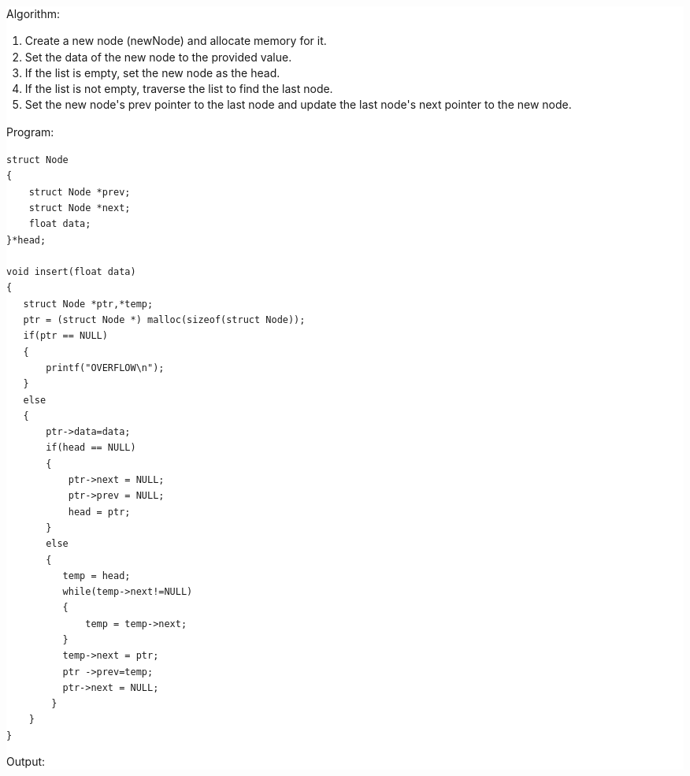 Algorithm:
1.	Create a new node (newNode) and allocate memory for it.
2.	Set the data of the new node to the provided value.
3.	If the list is empty, set the new node as the head.
4.	If the list is not empty, traverse the list to find the last node.
5.	Set the new node's prev pointer to the last node and update the last node's next pointer to the new node.
 
Program:

```
struct Node
{
    struct Node *prev;
    struct Node *next;
    float data;
}*head;

void insert(float data)
{
   struct Node *ptr,*temp;
   ptr = (struct Node *) malloc(sizeof(struct Node));
   if(ptr == NULL)
   {
       printf("OVERFLOW\n");
   }
   else
   {
       ptr->data=data;
       if(head == NULL)
       {
           ptr->next = NULL;
           ptr->prev = NULL;
           head = ptr;
       }
       else
       {
          temp = head;
          while(temp->next!=NULL)
          {
              temp = temp->next;
          }
          temp->next = ptr;
          ptr ->prev=temp;
          ptr->next = NULL;
        }
    }
}

```

Output:
